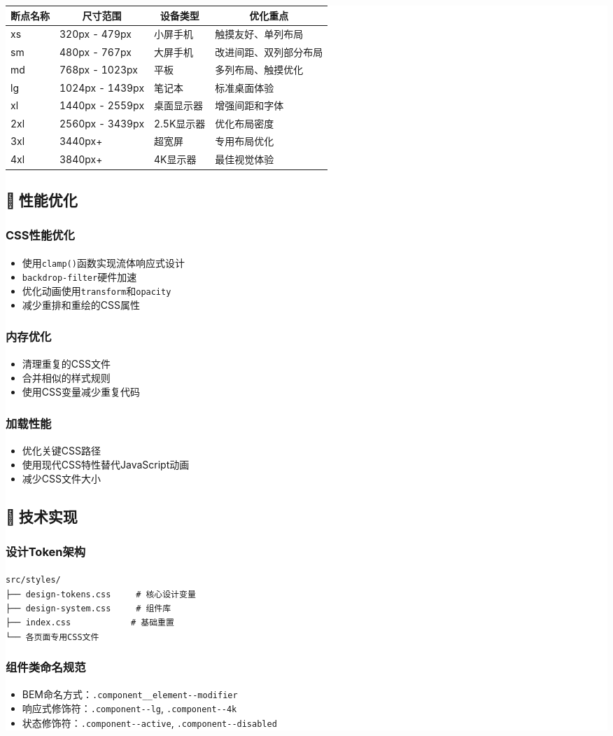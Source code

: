 | 断点名称 | 尺寸范围 | 设备类型 | 优化重点 |
|---------|----------|---------|----------|
| xs | 320px - 479px | 小屏手机 | 触摸友好、单列布局 |
| sm | 480px - 767px | 大屏手机 | 改进间距、双列部分布局 |
| md | 768px - 1023px | 平板 | 多列布局、触摸优化 |
| lg | 1024px - 1439px | 笔记本 | 标准桌面体验 |
| xl | 1440px - 2559px | 桌面显示器 | 增强间距和字体 |
| 2xl | 2560px - 3439px | 2.5K显示器 | 优化布局密度 |
| 3xl | 3440px+ | 超宽屏 | 专用布局优化 |
| 4xl | 3840px+ | 4K显示器 | 最佳视觉体验 |

## 🎯 性能优化

### CSS性能优化
- 使用`clamp()`函数实现流体响应式设计
- `backdrop-filter`硬件加速
- 优化动画使用`transform`和`opacity`
- 减少重排和重绘的CSS属性

### 内存优化
- 清理重复的CSS文件
- 合并相似的样式规则
- 使用CSS变量减少重复代码

### 加载性能
- 优化关键CSS路径
- 使用现代CSS特性替代JavaScript动画
- 减少CSS文件大小

## 🔧 技术实现

### 设计Token架构
```
src/styles/
├── design-tokens.css     # 核心设计变量
├── design-system.css     # 组件库
├── index.css            # 基础重置
└── 各页面专用CSS文件
```

### 组件类命名规范
- BEM命名方式：`.component__element--modifier`
- 响应式修饰符：`.component--lg`, `.component--4k`
- 状态修饰符：`.component--active`, `.component--disabled`
